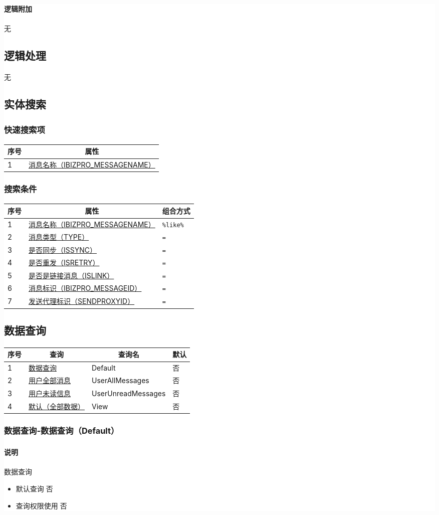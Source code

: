 #### 逻辑附加
无

## 逻辑处理
无

## 实体搜索
### 快速搜索项
| 序号 | 属性 |
| ---- | ---- |
| 1 | [消息名称（IBIZPRO_MESSAGENAME）](#属性-消息名称（IBIZPRO_MESSAGENAME）) |

### 搜索条件
| 序号 | 属性 | 组合方式 |
| ---- | ---- | ---- |
| 1 | [消息名称（IBIZPRO_MESSAGENAME）](#属性-消息名称（IBIZPRO_MESSAGENAME）) | `%like%` |
| 2 | [消息类型（TYPE）](#属性-消息类型（TYPE）) | `=` |
| 3 | [是否同步（ISSYNC）](#属性-是否同步（ISSYNC）) | `=` |
| 4 | [是否重发（ISRETRY）](#属性-是否重发（ISRETRY）) | `=` |
| 5 | [是否是链接消息（ISLINK）](#属性-是否是链接消息（ISLINK）) | `=` |
| 6 | [消息标识（IBIZPRO_MESSAGEID）](#属性-消息标识（IBIZPRO_MESSAGEID）) | `=` |
| 7 | [发送代理标识（SENDPROXYID）](#属性-发送代理标识（SENDPROXYID）) | `=` |

## 数据查询
| 序号 | 查询 | 查询名 | 默认 |
| ---- | ---- | ---- | ---- |
| 1 | [数据查询](#数据查询-数据查询（Default）) | Default | 否 |
| 2 | [用户全部消息](#数据查询-用户全部消息（UserAllMessages）) | UserAllMessages | 否 |
| 3 | [用户未读信息](#数据查询-用户未读信息（UserUnreadMessages）) | UserUnreadMessages | 否 |
| 4 | [默认（全部数据）](#数据查询-默认（全部数据）（View）) | View | 否 |

### 数据查询-数据查询（Default）
#### 说明
数据查询

- 默认查询
否

- 查询权限使用
否
